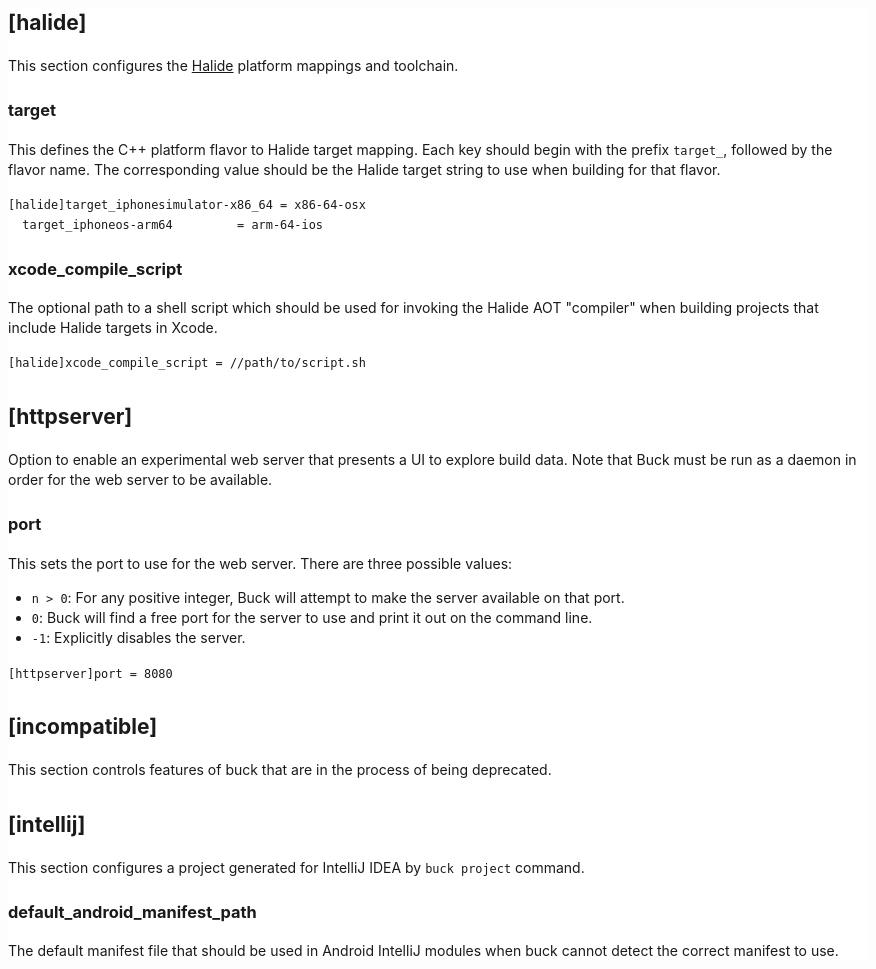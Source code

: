 ## [halide]

This section configures the [Halide](http://halide-lang.org/) platform mappings and toolchain.

### target

This defines the C++ platform flavor to Halide target mapping. Each key should begin with the prefix `target_`, followed by the flavor name. The corresponding value should be the Halide target string to use when building for that flavor.

```
[halide]target_iphonesimulator-x86_64 = x86-64-osx
  target_iphoneos-arm64         = arm-64-ios
```

### xcode_compile_script

The optional path to a shell script which should be used for invoking the Halide AOT "compiler" when building projects that include Halide targets in Xcode.

```
[halide]xcode_compile_script = //path/to/script.sh
```

## [httpserver]

Option to enable an experimental web server that presents a UI to explore build data. Note that Buck must be run as a daemon in order for the web server to be available.

### port

This sets the port to use for the web server. There are three possible values:

* `n > 0`: For any positive integer, Buck will attempt to make the server available on that port.
* `0`: Buck will find a free port for the server to use and print it out on the command line.
* `-1`: Explicitly disables the server.

```
[httpserver]port = 8080
```

## [incompatible]

This section controls features of buck that are in the process of being deprecated.

## [intellij]

This section configures a project generated for IntelliJ IDEA by `buck project` command.

### default_android_manifest_path

The default manifest file that should be used in Android IntelliJ modules when buck cannot detect the correct manifest to use.
